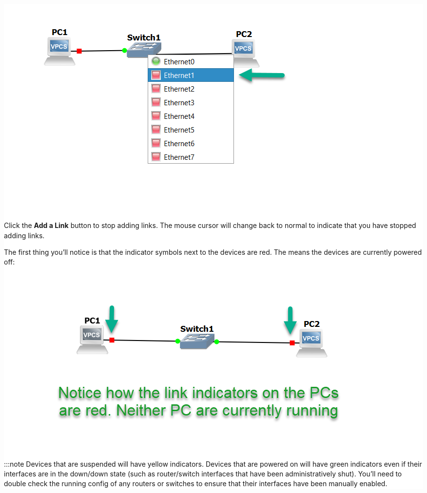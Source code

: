 ![screenshot](../../img/getting-started/your-first-topology/28.jpg)

Click the **Add a Link** button to stop adding links. The mouse cursor will change back to normal to indicate that you have stopped adding links.

The first thing you’ll notice is that the indicator symbols next to the devices are red. The means the devices are currently powered off:

![screenshot](../../img/getting-started/your-first-topology/29.jpg)

:::note
Devices that are suspended will have yellow indicators. Devices that are powered on will have green indicators even if their interfaces are in the down/down state (such as router/switch interfaces that have been administratively shut).  You’ll need to double check the running config of any routers or switches to ensure that their interfaces have been manually enabled.
